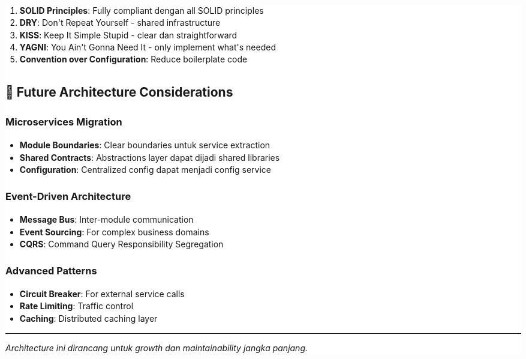 1. **SOLID Principles**: Fully compliant dengan all SOLID principles
2. **DRY**: Don't Repeat Yourself - shared infrastructure
3. **KISS**: Keep It Simple Stupid - clear dan straightforward
4. **YAGNI**: You Ain't Gonna Need It - only implement what's needed
5. **Convention over Configuration**: Reduce boilerplate code

## 🔮 **Future Architecture Considerations**

### **Microservices Migration**
- **Module Boundaries**: Clear boundaries untuk service extraction
- **Shared Contracts**: Abstractions layer dapat dijadi shared libraries
- **Configuration**: Centralized config dapat menjadi config service

### **Event-Driven Architecture**
- **Message Bus**: Inter-module communication
- **Event Sourcing**: For complex business domains
- **CQRS**: Command Query Responsibility Segregation

### **Advanced Patterns**
- **Circuit Breaker**: For external service calls
- **Rate Limiting**: Traffic control
- **Caching**: Distributed caching layer

---

*Architecture ini dirancang untuk growth dan maintainability jangka panjang.* 